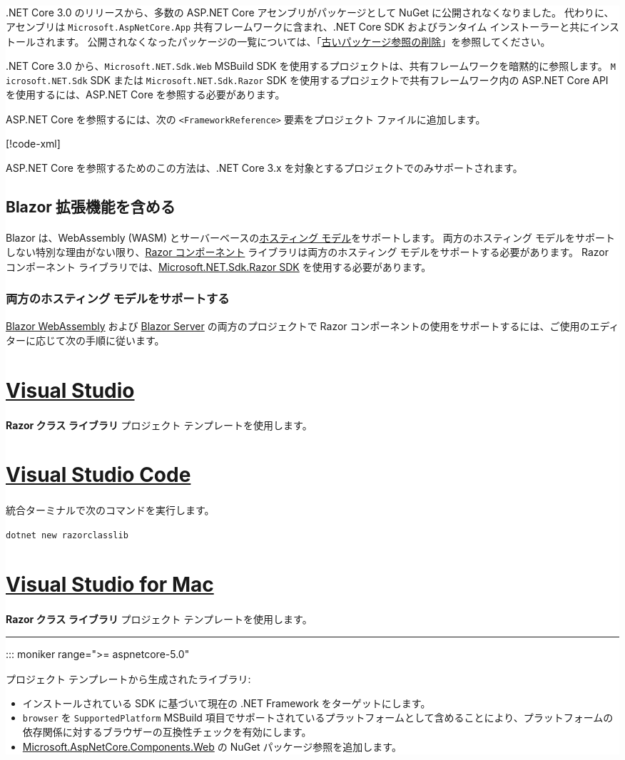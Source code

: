 .NET Core 3.0 のリリースから、多数の ASP.NET Core アセンブリがパッケージとして NuGet に公開されなくなりました。 代わりに、アセンブリは `Microsoft.AspNetCore.App` 共有フレームワークに含まれ、.NET Core SDK およびランタイム インストーラーと共にインストールされます。 公開されなくなったパッケージの一覧については、「[古いパッケージ参照の削除](xref:migration/22-to-30#remove-obsolete-package-references)」を参照してください。

.NET Core 3.0 から、`Microsoft.NET.Sdk.Web` MSBuild SDK を使用するプロジェクトは、共有フレームワークを暗黙的に参照します。 `Microsoft.NET.Sdk` SDK または `Microsoft.NET.Sdk.Razor` SDK を使用するプロジェクトで共有フレームワーク内の ASP.NET Core API を使用するには、ASP.NET Core を参照する必要があります。

ASP.NET Core を参照するには、次の `<FrameworkReference>` 要素をプロジェクト ファイルに追加します。

[!code-xml[](target-aspnetcore/samples/single-tfm/netcoreapp3.0-basic-library.csproj?highlight=8)]

ASP.NET Core を参照するためのこの方法は、.NET Core 3.x を対象とするプロジェクトでのみサポートされます。

## <a name="include-blazor-extensibility"></a>Blazor 拡張機能を含める

Blazor は、WebAssembly (WASM) とサーバーベースの[ホスティング モデル](xref:blazor/hosting-models)をサポートします。 両方のホスティング モデルをサポートしない特別な理由がない限り、[Razor コンポーネント](xref:blazor/components/index) ライブラリは両方のホスティング モデルをサポートする必要があります。 Razor コンポーネント ライブラリでは、[Microsoft.NET.Sdk.Razor SDK](xref:razor-pages/sdk) を使用する必要があります。

### <a name="support-both-hosting-models"></a>両方のホスティング モデルをサポートする

[Blazor WebAssembly](xref:blazor/hosting-models#blazor-webassembly) および [Blazor Server](xref:blazor/hosting-models#blazor-server) の両方のプロジェクトで Razor コンポーネントの使用をサポートするには、ご使用のエディターに応じて次の手順に従います。

# <a name="visual-studio"></a>[Visual Studio](#tab/visual-studio)

**Razor クラス ライブラリ** プロジェクト テンプレートを使用します。

# <a name="visual-studio-code"></a>[Visual Studio Code](#tab/visual-studio-code)

統合ターミナルで次のコマンドを実行します。

```dotnetcli
dotnet new razorclasslib
```

# <a name="visual-studio-for-mac"></a>[Visual Studio for Mac](#tab/visual-studio-mac)

**Razor クラス ライブラリ** プロジェクト テンプレートを使用します。

---

::: moniker range=">= aspnetcore-5.0"

プロジェクト テンプレートから生成されたライブラリ:

* インストールされている SDK に基づいて現在の .NET Framework をターゲットにします。
* `browser` を `SupportedPlatform` MSBuild 項目でサポートされているプラットフォームとして含めることにより、プラットフォームの依存関係に対するブラウザーの互換性チェックを有効にします。
* [Microsoft.AspNetCore.Components.Web](https://www.nuget.org/packages/Microsoft.AspNetCore.Components.Web) の NuGet パッケージ参照を追加します。
